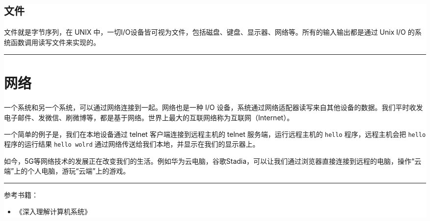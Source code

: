 ## 文件

文件就是字节序列，在 UNIX 中，一切I/O设备皆可视为文件，包括磁盘、键盘、显示器、网络等。所有的输入输出都是通过 Unix I/O 的系统函数调用读写文件来实现的。

---

# 网络

一个系统和另一个系统，可以通过网络连接到一起。网络也是一种 I/O 设备，系统通过网络适配器读写来自其他设备的数据。我们平时收发电子邮件、发微信、刷微博等，都是基于网络。世界上最大的互联网络称为互联网（Internet）。

一个简单的例子是，我们在本地设备通过 telnet 客户端连接到远程主机的 telnet 服务端，运行远程主机的 `hello` 程序，远程主机会把 `hello` 程序的运行结果 `hello wolrd` 通过网络传送给我们本地，并显示在我们的显示器上。

如今，5G等网络技术的发展正在改变我们的生活。例如华为云电脑，谷歌Stadia，可以让我们通过浏览器直接连接到远程的电脑，操作“云端”上的个人电脑，游玩“云端”上的游戏。

---

参考书籍：

- 《深入理解计算机系统》